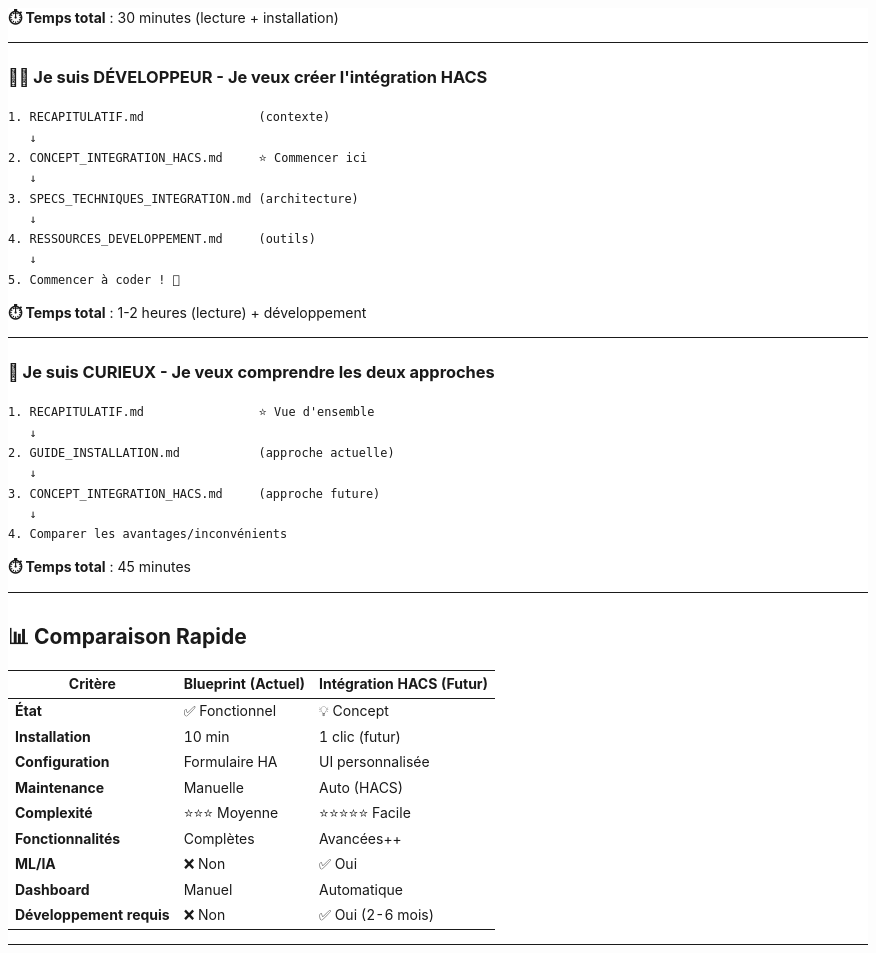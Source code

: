 **⏱️ Temps total** : 30 minutes (lecture + installation)

---

### 👨‍💻 Je suis DÉVELOPPEUR - Je veux créer l'intégration HACS

```
1. RECAPITULATIF.md                (contexte)
   ↓
2. CONCEPT_INTEGRATION_HACS.md     ⭐ Commencer ici
   ↓
3. SPECS_TECHNIQUES_INTEGRATION.md (architecture)
   ↓
4. RESSOURCES_DEVELOPPEMENT.md     (outils)
   ↓
5. Commencer à coder ! 🚀
```

**⏱️ Temps total** : 1-2 heures (lecture) + développement

---

### 🤔 Je suis CURIEUX - Je veux comprendre les deux approches

```
1. RECAPITULATIF.md                ⭐ Vue d'ensemble
   ↓
2. GUIDE_INSTALLATION.md           (approche actuelle)
   ↓
3. CONCEPT_INTEGRATION_HACS.md     (approche future)
   ↓
4. Comparer les avantages/inconvénients
```

**⏱️ Temps total** : 45 minutes

---

## 📊 Comparaison Rapide

| Critère | Blueprint (Actuel) | Intégration HACS (Futur) |
|---------|-------------------|--------------------------|
| **État** | ✅ Fonctionnel | 💡 Concept |
| **Installation** | 10 min | 1 clic (futur) |
| **Configuration** | Formulaire HA | UI personnalisée |
| **Maintenance** | Manuelle | Auto (HACS) |
| **Complexité** | ⭐⭐⭐ Moyenne | ⭐⭐⭐⭐⭐ Facile |
| **Fonctionnalités** | Complètes | Avancées++ |
| **ML/IA** | ❌ Non | ✅ Oui |
| **Dashboard** | Manuel | Automatique |
| **Développement requis** | ❌ Non | ✅ Oui (2-6 mois) |

---